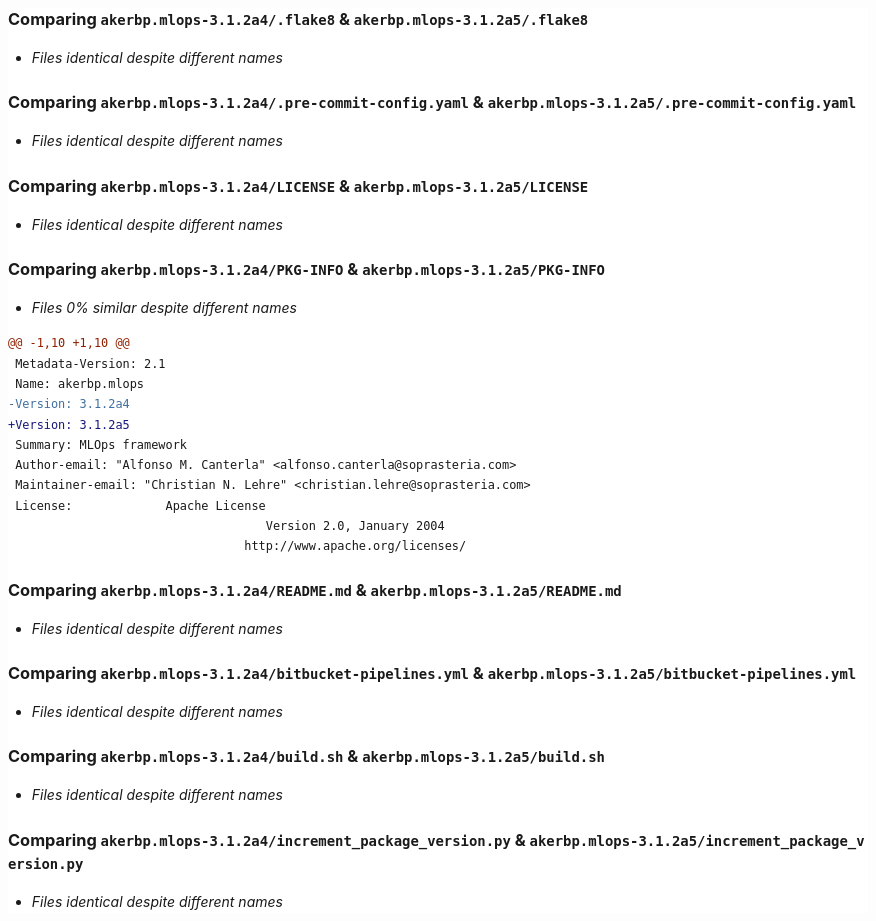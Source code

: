 ### Comparing `akerbp.mlops-3.1.2a4/.flake8` & `akerbp.mlops-3.1.2a5/.flake8`

 * *Files identical despite different names*

### Comparing `akerbp.mlops-3.1.2a4/.pre-commit-config.yaml` & `akerbp.mlops-3.1.2a5/.pre-commit-config.yaml`

 * *Files identical despite different names*

### Comparing `akerbp.mlops-3.1.2a4/LICENSE` & `akerbp.mlops-3.1.2a5/LICENSE`

 * *Files identical despite different names*

### Comparing `akerbp.mlops-3.1.2a4/PKG-INFO` & `akerbp.mlops-3.1.2a5/PKG-INFO`

 * *Files 0% similar despite different names*

```diff
@@ -1,10 +1,10 @@
 Metadata-Version: 2.1
 Name: akerbp.mlops
-Version: 3.1.2a4
+Version: 3.1.2a5
 Summary: MLOps framework
 Author-email: "Alfonso M. Canterla" <alfonso.canterla@soprasteria.com>
 Maintainer-email: "Christian N. Lehre" <christian.lehre@soprasteria.com>
 License:             Apache License
                                    Version 2.0, January 2004
                                 http://www.apache.org/licenses/
```

### Comparing `akerbp.mlops-3.1.2a4/README.md` & `akerbp.mlops-3.1.2a5/README.md`

 * *Files identical despite different names*

### Comparing `akerbp.mlops-3.1.2a4/bitbucket-pipelines.yml` & `akerbp.mlops-3.1.2a5/bitbucket-pipelines.yml`

 * *Files identical despite different names*

### Comparing `akerbp.mlops-3.1.2a4/build.sh` & `akerbp.mlops-3.1.2a5/build.sh`

 * *Files identical despite different names*

### Comparing `akerbp.mlops-3.1.2a4/increment_package_version.py` & `akerbp.mlops-3.1.2a5/increment_package_version.py`

 * *Files identical despite different names*
